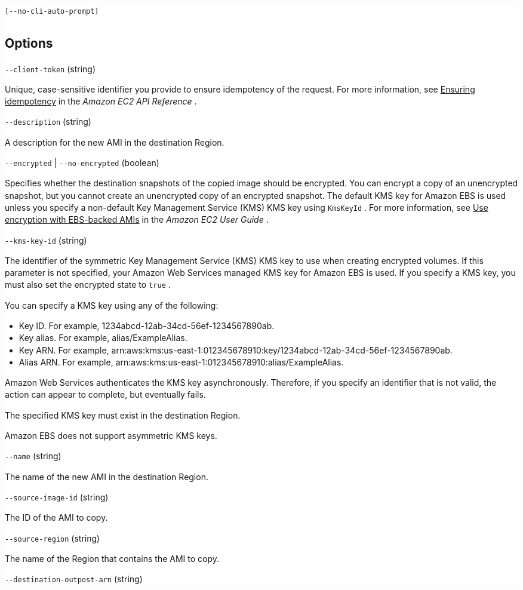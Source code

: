 ```
[--no-cli-auto-prompt]
```

## Options

`--client-token` (string)

Unique, case-sensitive identifier you provide to ensure idempotency of the request. For more information, see [Ensuring idempotency](https://docs.aws.amazon.com/AWSEC2/latest/APIReference/Run_Instance_Idempotency.html) in the *Amazon EC2 API Reference* .

`--description` (string)

A description for the new AMI in the destination Region.

`--encrypted` | `--no-encrypted` (boolean)

Specifies whether the destination snapshots of the copied image should be encrypted. You can encrypt a copy of an unencrypted snapshot, but you cannot create an unencrypted copy of an encrypted snapshot. The default KMS key for Amazon EBS is used unless you specify a non-default Key Management Service (KMS) KMS key using `KmsKeyId` . For more information, see [Use encryption with EBS-backed AMIs](https://docs.aws.amazon.com/AWSEC2/latest/UserGuide/AMIEncryption.html) in the *Amazon EC2 User Guide* .

`--kms-key-id` (string)

The identifier of the symmetric Key Management Service (KMS) KMS key to use when creating encrypted volumes. If this parameter is not specified, your Amazon Web Services managed KMS key for Amazon EBS is used. If you specify a KMS key, you must also set the encrypted state to `true` .

You can specify a KMS key using any of the following:

- Key ID. For example, 1234abcd-12ab-34cd-56ef-1234567890ab.
- Key alias. For example, alias/ExampleAlias.
- Key ARN. For example, arn:aws:kms:us-east-1:012345678910:key/1234abcd-12ab-34cd-56ef-1234567890ab.
- Alias ARN. For example, arn:aws:kms:us-east-1:012345678910:alias/ExampleAlias.

Amazon Web Services authenticates the KMS key asynchronously. Therefore, if you specify an identifier that is not valid, the action can appear to complete, but eventually fails.

The specified KMS key must exist in the destination Region.

Amazon EBS does not support asymmetric KMS keys.

`--name` (string)

The name of the new AMI in the destination Region.

`--source-image-id` (string)

The ID of the AMI to copy.

`--source-region` (string)

The name of the Region that contains the AMI to copy.

`--destination-outpost-arn` (string)
